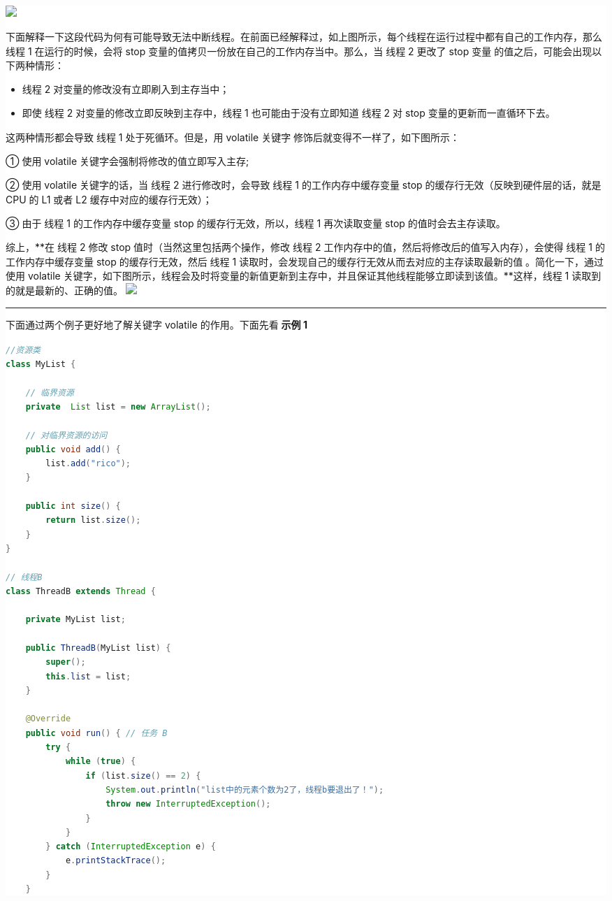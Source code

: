 ![](https://img-blog.csdn.net/20170116141631367?watermark/2/text/aHR0cDovL2Jsb2cuY3Nkbi5uZXQvanVzdGxvdmV5b3Vf/font/5a6L5L2T/fontsize/400/fill/I0JBQkFCMA==/dissolve/70/gravity/SouthEast)

下面解释一下这段代码为何有可能导致无法中断线程。在前面已经解释过，如上图所示，每个线程在运行过程中都有自己的工作内存，那么 线程 1 在运行的时候，会将 stop 变量的值拷贝一份放在自己的工作内存当中。那么，当 线程 2 更改了 stop 变量 的值之后，可能会出现以下两种情形：

*   线程 2 对变量的修改没有立即刷入到主存当中；

*   即使 线程 2 对变量的修改立即反映到主存中，线程 1 也可能由于没有立即知道 线程 2 对 stop 变量的更新而一直循环下去。

这两种情形都会导致 线程 1 处于死循环。但是，用 volatile 关键字 修饰后就变得不一样了，如下图所示：

① 使用 volatile 关键字会强制将修改的值立即写入主存;

② 使用 volatile 关键字的话，当 线程 2 进行修改时，会导致 线程 1 的工作内存中缓存变量 stop 的缓存行无效（反映到硬件层的话，就是 CPU 的 L1 或者 L2 缓存中对应的缓存行无效）；

③ 由于 线程 1 的工作内存中缓存变量 stop 的缓存行无效，所以，线程 1 再次读取变量 stop 的值时会去主存读取。

综上，**在 线程 2 修改 stop 值时（当然这里包括两个操作，修改 线程 2 工作内存中的值，然后将修改后的值写入内存），会使得 线程 1 的工作内存中缓存变量 stop 的缓存行无效，然后 线程 1 读取时，会发现自己的缓存行无效从而去对应的主存读取最新的值 。简化一下，通过使用 volatile 关键字，如下图所示，线程会及时将变量的新值更新到主存中，并且保证其他线程能够立即读到该值。**这样，线程 1 读取到的就是最新的、正确的值。
![](https://img-blog.csdn.net/20170319195723202?watermark/2/text/aHR0cDovL2Jsb2cuY3Nkbi5uZXQvanVzdGxvdmV5b3Vf/font/5a6L5L2T/fontsize/400/fill/I0JBQkFCMA==/dissolve/70/gravity/SouthEast)

* * *

下面通过两个例子更好地了解关键字 volatile 的作用。下面先看 **示例 1**

```java
//资源类
class MyList {

    // 临界资源
    private  List list = new ArrayList();

    // 对临界资源的访问
    public void add() {
        list.add("rico");
    }

    public int size() {
        return list.size();
    }
}

// 线程B
class ThreadB extends Thread {

    private MyList list;

    public ThreadB(MyList list) {
        super();
        this.list = list;
    }

    @Override
    public void run() { // 任务 B
        try {
            while (true) {
                if (list.size() == 2) {
                    System.out.println("list中的元素个数为2了，线程b要退出了！");
                    throw new InterruptedException();
                }
            }
        } catch (InterruptedException e) {
            e.printStackTrace();
        }
    }
```